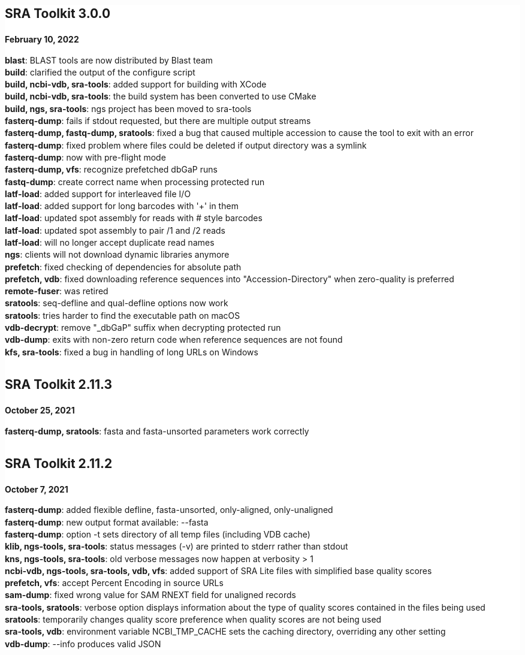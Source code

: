 
## SRA Toolkit 3.0.0
**February 10, 2022**

  **blast**: BLAST tools are now distributed by Blast team  
  **build**: clarified the output of the configure script  
  **build, ncbi-vdb, sra-tools**: added support for building with XCode  
  **build, ncbi-vdb, sra-tools**: the build system has been converted to use CMake  
  **build, ngs, sra-tools**: ngs project has been moved to sra-tools  
  **fasterq-dump**: fails if stdout requested, but there are multiple output streams  
  **fasterq-dump, fastq-dump, sratools**: fixed a bug that caused multiple accession to cause the tool to exit with an error  
  **fasterq-dump**: fixed problem where files could be deleted if output directory was a symlink  
  **fasterq-dump**: now with pre-flight mode  
  **fasterq-dump, vfs**: recognize prefetched dbGaP runs  
  **fastq-dump**: create correct name when processing protected run  
  **latf-load**: added support for interleaved file I/O  
  **latf-load**: added support for long barcodes with '+' in them  
  **latf-load**: updated spot assembly for reads with # style barcodes  
  **latf-load**: updated spot assembly to pair /1 and /2 reads  
  **latf-load**: will no longer accept duplicate read names  
  **ngs**: clients will not download dynamic libraries anymore  
  **prefetch**: fixed checking of dependencies for absolute path  
  **prefetch, vdb**: fixed downloading reference sequences into "Accession-Directory" when zero-quality is preferred  
  **remote-fuser**: was retired  
  **sratools**: seq-defline and qual-defline options now work  
  **sratools**: tries harder to find the executable path on macOS  
  **vdb-decrypt**: remove "_dbGaP" suffix when decrypting protected run  
  **vdb-dump**: exits with non-zero return code when reference sequences are not found  
  **kfs, sra-tools**: fixed a bug in handling of long URLs on Windows  


## SRA Toolkit 2.11.3
**October 25, 2021**

  **fasterq-dump, sratools**: fasta and fasta-unsorted parameters work correctly  


## SRA Toolkit 2.11.2
**October 7, 2021**

  **fasterq-dump**: added flexible defline, fasta-unsorted, only-aligned, only-unaligned  
  **fasterq-dump**: new output format available: --fasta  
  **fasterq-dump**: option -t sets directory of all temp files (including VDB cache)  
  **klib, ngs-tools, sra-tools**: status messages (-v) are printed to stderr rather than stdout  
  **kns, ngs-tools, sra-tools**: old verbose messages now happen at verbosity > 1  
  **ncbi-vdb, ngs-tools, sra-tools, vdb, vfs**: added  support of SRA Lite files with simplified base quality scores  
  **prefetch, vfs**: accept Percent Encoding in source URLs  
  **sam-dump**: fixed wrong value for SAM RNEXT field for unaligned records  
  **sra-tools, sratools**: verbose option displays information about the type of quality scores contained in the files being used  
  **sratools**: temporarily changes quality score preference when quality scores are not being used  
  **sra-tools, vdb**: environment variable NCBI_TMP_CACHE sets the caching directory, overriding any other setting  
  **vdb-dump**: --info produces valid JSON  
